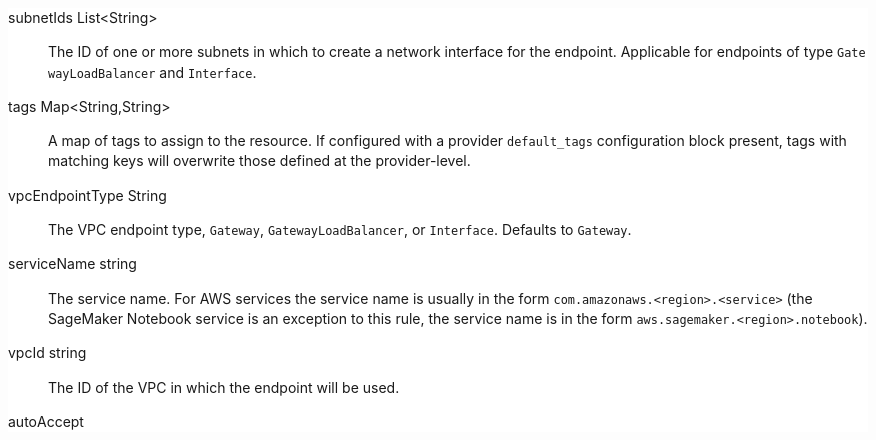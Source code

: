 <a data-swiftype-name="resource-property" data-swiftype-type="text" href="#subnetids_java" style="color: inherit; text-decoration: inherit;">subnet<wbr>Ids</a>
</span>
        <span class="property-indicator"></span>
        <span class="property-type">List&lt;String&gt;</span>
    </dt>
    <dd><p>The ID of one or more subnets in which to create a network interface for the endpoint. Applicable for endpoints of type <code>GatewayLoadBalancer</code> and <code>Interface</code>.</p>
</dd><dt class="property-optional"
            title="Optional">
        <span id="tags_java">
<a data-swiftype-name="resource-property" data-swiftype-type="text" href="#tags_java" style="color: inherit; text-decoration: inherit;">tags</a>
</span>
        <span class="property-indicator"></span>
        <span class="property-type">Map&lt;String,String&gt;</span>
    </dt>
    <dd><p>A map of tags to assign to the resource. If configured with a provider <code>default_tags</code> configuration block present, tags with matching keys will overwrite those defined at the provider-level.</p>
</dd><dt class="property-optional property-replacement"
            title="Optional">
        <span id="vpcendpointtype_java">
<a data-swiftype-name="resource-property" data-swiftype-type="text" href="#vpcendpointtype_java" style="color: inherit; text-decoration: inherit;">vpc<wbr>Endpoint<wbr>Type</a>
</span>
        <span class="property-indicator"></span>
        <span class="property-type">String</span>
    </dt>
    <dd><p>The VPC endpoint type, <code>Gateway</code>, <code>GatewayLoadBalancer</code>, or <code>Interface</code>. Defaults to <code>Gateway</code>.</p>
</dd></dl>
</pulumi-choosable>
</div>

<div>
<pulumi-choosable type="language" values="javascript,typescript">
<dl class="resources-properties"><dt class="property-required property-replacement"
            title="Required">
        <span id="servicename_nodejs">
<a data-swiftype-name="resource-property" data-swiftype-type="text" href="#servicename_nodejs" style="color: inherit; text-decoration: inherit;">service<wbr>Name</a>
</span>
        <span class="property-indicator"></span>
        <span class="property-type">string</span>
    </dt>
    <dd><p>The service name. For AWS services the service name is usually in the form <code>com.amazonaws.&lt;region&gt;.&lt;service&gt;</code> (the SageMaker Notebook service is an exception to this rule, the service name is in the form <code>aws.sagemaker.&lt;region&gt;.notebook</code>).</p>
</dd><dt class="property-required property-replacement"
            title="Required">
        <span id="vpcid_nodejs">
<a data-swiftype-name="resource-property" data-swiftype-type="text" href="#vpcid_nodejs" style="color: inherit; text-decoration: inherit;">vpc<wbr>Id</a>
</span>
        <span class="property-indicator"></span>
        <span class="property-type">string</span>
    </dt>
    <dd><p>The ID of the VPC in which the endpoint will be used.</p>
</dd><dt class="property-optional"
            title="Optional">
        <span id="autoaccept_nodejs">
<a data-swiftype-name="resource-property" data-swiftype-type="text" href="#autoaccept_nodejs" style="color: inherit; text-decoration: inherit;">auto<wbr>Accept</a>